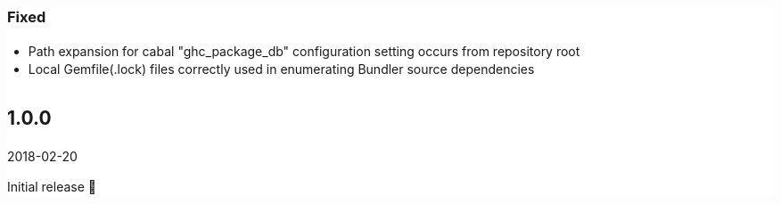 ### Fixed
- Path expansion for cabal "ghc_package_db" configuration setting occurs from repository root
- Local Gemfile(.lock) files correctly used in enumerating Bundler source dependencies

## 1.0.0
2018-02-20

Initial release :tada:

[Unreleased]: https://github.com/github/licensed/compare/4.3.1...HEAD
